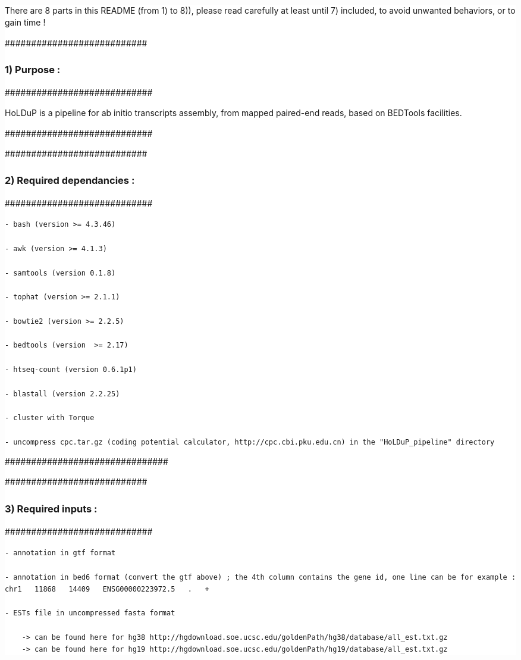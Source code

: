 There are 8 parts in this README (from 1) to 8)), please read carefully at least until 7) included, to avoid unwanted behaviors, or to gain time !


###########################
### 1) Purpose :
############################

HoLDuP is a pipeline for ab initio transcripts assembly, from mapped paired-end reads, based on BEDTools facilities.

############################



###########################
### 2) Required dependancies :
############################

	- bash (version >= 4.3.46)

	- awk (version >= 4.1.3)

	- samtools (version 0.1.8)
	
	- tophat (version >= 2.1.1)
	
	- bowtie2 (version >= 2.2.5)

	- bedtools (version  >= 2.17)
	
	- htseq-count (version 0.6.1p1)
	
	- blastall (version 2.2.25)
	
	- cluster with Torque
	
	- uncompress cpc.tar.gz (coding potential calculator, http://cpc.cbi.pku.edu.cn) in the "HoLDuP_pipeline" directory

	
	

###############################



###########################
### 3) Required inputs :
############################
	
	- annotation in gtf format
	
	- annotation in bed6 format (convert the gtf above) ; the 4th column contains the gene id, one line can be for example : chr1	11868	14409	ENSG00000223972.5	.	+

	- ESTs file in uncompressed fasta format
	
		-> can be found here for hg38 http://hgdownload.soe.ucsc.edu/goldenPath/hg38/database/all_est.txt.gz
		-> can be found here for hg19 http://hgdownload.soe.ucsc.edu/goldenPath/hg19/database/all_est.txt.gz
		
